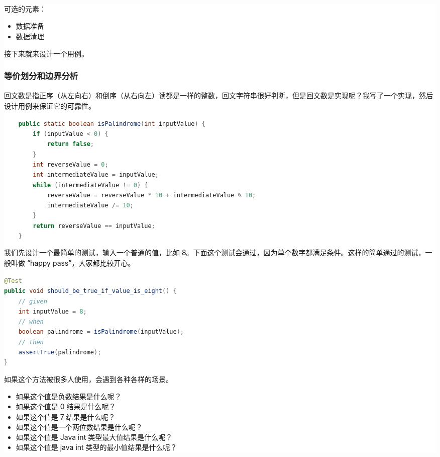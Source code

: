 

可选的元素：

- 数据准备 
- 数据清理



接下来就来设计一个用例。



### 等价划分和边界分析



回文数是指正序（从左向右）和倒序（从右向左）读都是一样的整数，回文字符串很好判断，但是回文数是实现呢？我写了一个实现，然后设计用例来保证它的可靠性。



```java
    public static boolean isPalindrome(int inputValue) {
        if (inputValue < 0) {
            return false;
        }
        int reverseValue = 0;
        int intermediateValue = inputValue;
        while (intermediateValue != 0) {
            reverseValue = reverseValue * 10 + intermediateValue % 10;
            intermediateValue /= 10;
        }
        return reverseValue == inputValue;
    }
```



我们先设计一个最简单的测试，输入一个普通的值，比如 8。下面这个测试会通过，因为单个数字都满足条件。这样的简单通过的测试，一般叫做 “happy pass”，大家都比较开心。

```java
@Test
public void should_be_true_if_value_is_eight() {
    // given
    int inputValue = 8;
    // when
    boolean palindrome = isPalindrome(inputValue);
    // then
    assertTrue(palindrome);
}
```



如果这个方法被很多人使用，会遇到各种各样的场景。



- 如果这个值是负数结果是什么呢？
- 如果这个值是 0 结果是什么呢？
- 如果这个值是 7  结果是什么呢？
- 如果这个值是一个两位数结果是什么呢？
- 如果这个值是 Java int 类型最大值结果是什么呢？
- 如果这个值是 java int 类型的最小值结果是什么呢？
